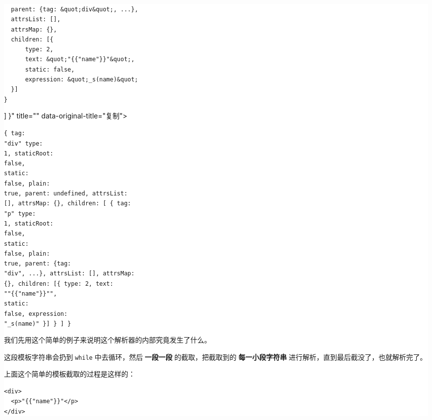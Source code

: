       parent: {tag: &quot;div&quot;, ...},
      attrsList: [],
      attrsMap: {},
      children: [{
          type: 2,
          text: &quot;"{{"name"}}"&quot;,
          static: false,
          expression: &quot;_s(name)&quot;
      }]
    }
  ]
}" title="" data-original-title="复制"></span>
      <span type="button" class="saveToNote code-tool" data-toggle="tooltip" data-placement="top" title="" data-original-title="放进笔记"></span>
      </div>
      </div><pre class="swift hljs"><code class="swift">{
  tag: <span class="hljs-string">"div"</span>
  type: <span class="hljs-number">1</span>,
  staticRoot: <span class="hljs-literal">false</span>,
  <span class="hljs-keyword">static</span>: <span class="hljs-literal">false</span>,
  plain: <span class="hljs-literal">true</span>,
  parent: undefined,
  attrsList: [],
  attrsMap: {},
  children: [
      {
      tag: <span class="hljs-string">"p"</span>
      type: <span class="hljs-number">1</span>,
      staticRoot: <span class="hljs-literal">false</span>,
      <span class="hljs-keyword">static</span>: <span class="hljs-literal">false</span>,
      plain: <span class="hljs-literal">true</span>,
      parent: {tag: <span class="hljs-string">"div"</span>, ...},
      attrsList: [],
      attrsMap: {},
      children: [{
          type: <span class="hljs-number">2</span>,
          text: <span class="hljs-string">""{{"name"}}""</span>,
          <span class="hljs-keyword">static</span>: <span class="hljs-literal">false</span>,
          expression: <span class="hljs-string">"_s(name)"</span>
      }]
    }
  ]
}</code></pre>
<p>我们先用这个简单的例子来说明这个解析器的内部究竟发生了什么。</p>
<p>这段模板字符串会扔到 <code>while</code> 中去循环，然后 <strong>一段一段</strong> 的截取，把截取到的 <strong>每一小段字符串</strong> 进行解析，直到最后截没了，也就解析完了。</p>
<p>上面这个简单的模板截取的过程是这样的：</p>
<div class="widget-codetool" style="display:none;">
      <div class="widget-codetool--inner">
      <span class="selectCode code-tool" data-toggle="tooltip" data-placement="top" title="" data-original-title="全选"></span>
      <span type="button" class="copyCode code-tool" data-toggle="tooltip" data-placement="top" data-clipboard-text="<div>
  <p>"{{"name"}}"</p>
</div>" title="" data-original-title="复制"></span>
      <span type="button" class="saveToNote code-tool" data-toggle="tooltip" data-placement="top" title="" data-original-title="放进笔记"></span>
      </div>
      </div><pre class="swift hljs"><code class="swift">&lt;div&gt;
  &lt;p&gt;"{{"name"}}"&lt;/p&gt;
&lt;/div&gt;</code></pre>
<div class="widget-codetool" style="display:none;">
      <div class="widget-codetool--inner">